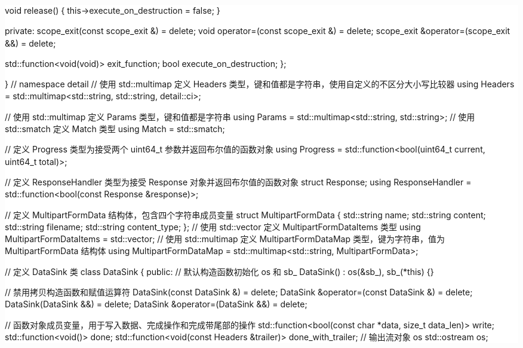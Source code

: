   void release() { this->execute_on_destruction = false; }

private:
  scope_exit(const scope_exit &) = delete;
  void operator=(const scope_exit &) = delete;
  scope_exit &operator=(scope_exit &&) = delete;

  std::function<void(void)> exit_function;
  bool execute_on_destruction;
};

} // namespace detail
// 使用 std::multimap 定义 Headers 类型，键和值都是字符串，使用自定义的不区分大小写比较器
using Headers = std::multimap<std::string, std::string, detail::ci>;

// 使用 std::multimap 定义 Params 类型，键和值都是字符串
using Params = std::multimap<std::string, std::string>;
// 使用 std::smatch 定义 Match 类型
using Match = std::smatch;

// 定义 Progress 类型为接受两个 uint64_t 参数并返回布尔值的函数对象
using Progress = std::function<bool(uint64_t current, uint64_t total)>;

// 定义 ResponseHandler 类型为接受 Response 对象并返回布尔值的函数对象
struct Response;
using ResponseHandler = std::function<bool(const Response &response)>;

// 定义 MultipartFormData 结构体，包含四个字符串成员变量
struct MultipartFormData {
  std::string name;
  std::string content;
  std::string filename;
  std::string content_type;
};
// 使用 std::vector 定义 MultipartFormDataItems 类型
using MultipartFormDataItems = std::vector<MultipartFormData>;
// 使用 std::multimap 定义 MultipartFormDataMap 类型，键为字符串，值为 MultipartFormData 结构体
using MultipartFormDataMap = std::multimap<std::string, MultipartFormData>;

// 定义 DataSink 类
class DataSink {
public:
  // 默认构造函数初始化 os 和 sb_
  DataSink() : os(&sb_), sb_(*this) {}

  // 禁用拷贝构造函数和赋值运算符
  DataSink(const DataSink &) = delete;
  DataSink &operator=(const DataSink &) = delete;
  DataSink(DataSink &&) = delete;
  DataSink &operator=(DataSink &&) = delete;

  // 函数对象成员变量，用于写入数据、完成操作和完成带尾部的操作
  std::function<bool(const char *data, size_t data_len)> write;
  std::function<void()> done;
  std::function<void(const Headers &trailer)> done_with_trailer;
  // 输出流对象 os
  std::ostream os;
